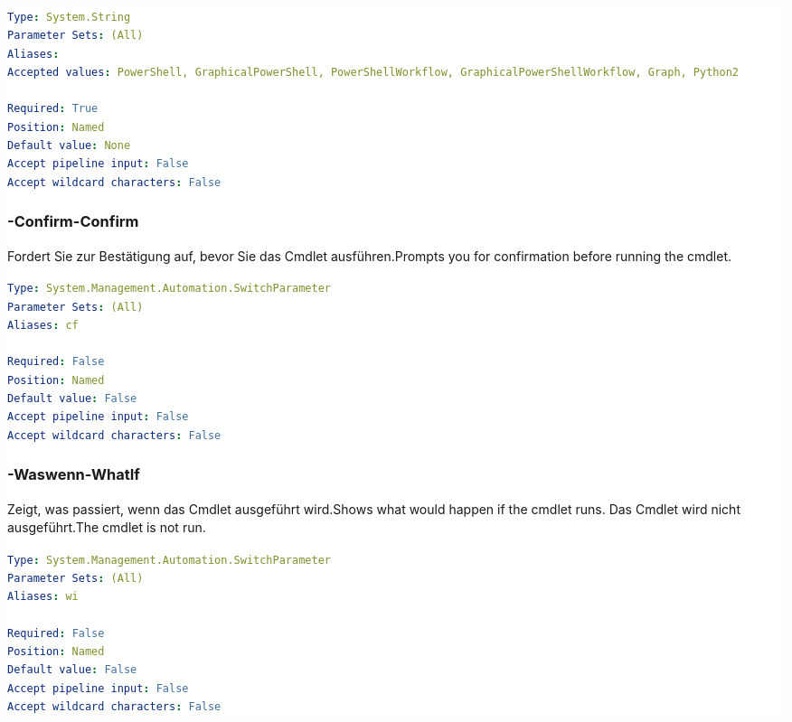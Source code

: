 ```yaml
Type: System.String
Parameter Sets: (All)
Aliases:
Accepted values: PowerShell, GraphicalPowerShell, PowerShellWorkflow, GraphicalPowerShellWorkflow, Graph, Python2

Required: True
Position: Named
Default value: None
Accept pipeline input: False
Accept wildcard characters: False
```

### <span data-ttu-id="133c6-151">-Confirm</span><span class="sxs-lookup"><span data-stu-id="133c6-151">-Confirm</span></span>
<span data-ttu-id="133c6-152">Fordert Sie zur Bestätigung auf, bevor Sie das Cmdlet ausführen.</span><span class="sxs-lookup"><span data-stu-id="133c6-152">Prompts you for confirmation before running the cmdlet.</span></span>

```yaml
Type: System.Management.Automation.SwitchParameter
Parameter Sets: (All)
Aliases: cf

Required: False
Position: Named
Default value: False
Accept pipeline input: False
Accept wildcard characters: False
```

### <span data-ttu-id="133c6-153">-Waswenn</span><span class="sxs-lookup"><span data-stu-id="133c6-153">-WhatIf</span></span>
<span data-ttu-id="133c6-154">Zeigt, was passiert, wenn das Cmdlet ausgeführt wird.</span><span class="sxs-lookup"><span data-stu-id="133c6-154">Shows what would happen if the cmdlet runs.</span></span>
<span data-ttu-id="133c6-155">Das Cmdlet wird nicht ausgeführt.</span><span class="sxs-lookup"><span data-stu-id="133c6-155">The cmdlet is not run.</span></span>

```yaml
Type: System.Management.Automation.SwitchParameter
Parameter Sets: (All)
Aliases: wi

Required: False
Position: Named
Default value: False
Accept pipeline input: False
Accept wildcard characters: False
```
